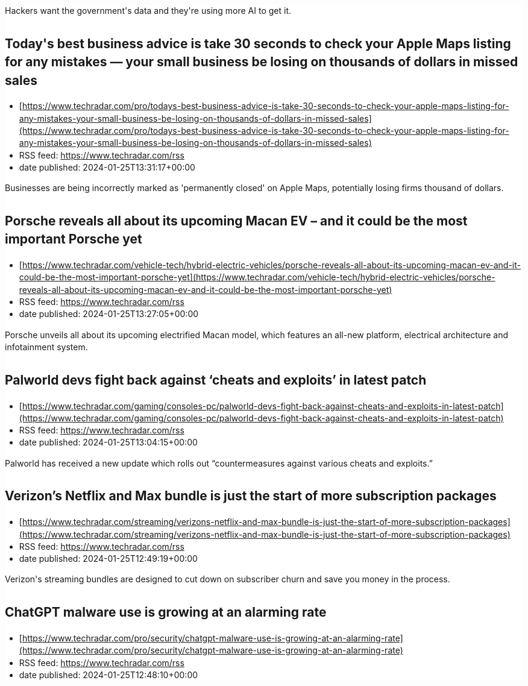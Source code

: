 Hackers want the government's data and they're using more AI to get it.

## Today's best business advice is take 30 seconds to check your Apple Maps listing for any mistakes — your small business be losing on thousands of dollars in missed sales
 - [https://www.techradar.com/pro/todays-best-business-advice-is-take-30-seconds-to-check-your-apple-maps-listing-for-any-mistakes-your-small-business-be-losing-on-thousands-of-dollars-in-missed-sales](https://www.techradar.com/pro/todays-best-business-advice-is-take-30-seconds-to-check-your-apple-maps-listing-for-any-mistakes-your-small-business-be-losing-on-thousands-of-dollars-in-missed-sales)
 - RSS feed: https://www.techradar.com/rss
 - date published: 2024-01-25T13:31:17+00:00

Businesses are being incorrectly marked as 'permanently closed' on Apple Maps, potentially losing firms thousand of dollars.

## Porsche reveals all about its upcoming Macan EV – and it could be the most important Porsche yet
 - [https://www.techradar.com/vehicle-tech/hybrid-electric-vehicles/porsche-reveals-all-about-its-upcoming-macan-ev-and-it-could-be-the-most-important-porsche-yet](https://www.techradar.com/vehicle-tech/hybrid-electric-vehicles/porsche-reveals-all-about-its-upcoming-macan-ev-and-it-could-be-the-most-important-porsche-yet)
 - RSS feed: https://www.techradar.com/rss
 - date published: 2024-01-25T13:27:05+00:00

Porsche unveils all about its upcoming electrified Macan model, which features an all-new platform, electrical architecture and infotainment system.

## Palworld devs fight back against ‘cheats and exploits’ in latest patch
 - [https://www.techradar.com/gaming/consoles-pc/palworld-devs-fight-back-against-cheats-and-exploits-in-latest-patch](https://www.techradar.com/gaming/consoles-pc/palworld-devs-fight-back-against-cheats-and-exploits-in-latest-patch)
 - RSS feed: https://www.techradar.com/rss
 - date published: 2024-01-25T13:04:15+00:00

Palworld has received a new update which rolls out “countermeasures against various cheats and exploits.”

## Verizon’s Netflix and Max bundle is just the start of more subscription packages
 - [https://www.techradar.com/streaming/verizons-netflix-and-max-bundle-is-just-the-start-of-more-subscription-packages](https://www.techradar.com/streaming/verizons-netflix-and-max-bundle-is-just-the-start-of-more-subscription-packages)
 - RSS feed: https://www.techradar.com/rss
 - date published: 2024-01-25T12:49:19+00:00

Verizon's streaming bundles are designed to cut down on subscriber churn and save you money in the process.

## ChatGPT malware use is growing at an alarming rate
 - [https://www.techradar.com/pro/security/chatgpt-malware-use-is-growing-at-an-alarming-rate](https://www.techradar.com/pro/security/chatgpt-malware-use-is-growing-at-an-alarming-rate)
 - RSS feed: https://www.techradar.com/rss
 - date published: 2024-01-25T12:48:10+00:00
